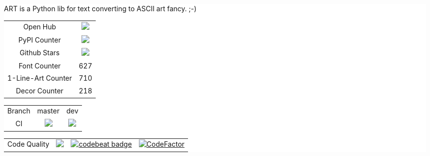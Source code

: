 ART is a Python lib for text converting to ASCII art fancy. ;-)



<table>
	<tr> 
		<td align='center'>Open Hub</td>
		<td align='center'><a href='https://www.openhub.net/p/artlib'><img src='https://www.openhub.net/p/artlib/widgets/project_thin_badge.gif'></a></td>	
	</tr>
	<tr>
		<td align='center'>PyPI Counter</td>
		<td align='center'><a href='http://pepy.tech/project/art'><img src='http://pepy.tech/badge/art'></a></td>
	</tr>
	<tr>
		<td align='center'>Github Stars</td>
		<td align='center'><a href='https://github.com/sepandhaghighi/art'><img src='https://img.shields.io/github/stars/sepandhaghighi/art.svg?style=social&label=Stars'></a></td>
	</tr>
	<tr>
		<td align='center'>Font Counter</td>
		<td align='center'>627</td>
	</tr>
	<tr>
		<td align='center'>1-Line-Art Counter</td>
		<td align='center'>710</td>
	</tr>
    <tr>
		<td align='center'>Decor Counter</td>
		<td align='center'>218</td>
	</tr>
</table>



<table>
	<tr> 
		<td align='center'>Branch</td>
		<td align='center'>master</td>	
		<td align='center'>dev</td>	
	</tr>
	<tr>
		<td align='center'>CI</td>
		<td align='center'><img src='https://github.com/sepandhaghighi/art/workflows/CI/badge.svg?branch=master'></td>
		<td align='center'><img src='https://github.com/sepandhaghighi/art/workflows/CI/badge.svg?branch=dev'></td>
	</tr>
</table>

<table>
	<tr> 
		<td align='center'>Code Quality</td>
		<td align='center'><a class='badge-align' href='https://www.codacy.com/app/sepand-haghighi/art?utm_source=github.com&amp;utm_medium=referral&amp;utm_content=sepandhaghighi/art&amp;utm_campaign=Badge_Grade'><img src='https://api.codacy.com/project/badge/Grade/405020450bc94088ad1450461831a587'/></a></td>	
		<td align='center'><a href='https://codebeat.co/projects/github-com-sepandhaghighi-art-dev'><img alt='codebeat badge' src='https://codebeat.co/badges/90e77325-a046-4cc5-9c3e-646c011a5b72' /></a></td>	
		<td align='center'><a href='https://www.codefactor.io/repository/github/sepandhaghighi/art'><img src='https://www.codefactor.io/repository/github/sepandhaghighi/art/badge' alt='CodeFactor' /></a></td>
	</tr>
</table>
